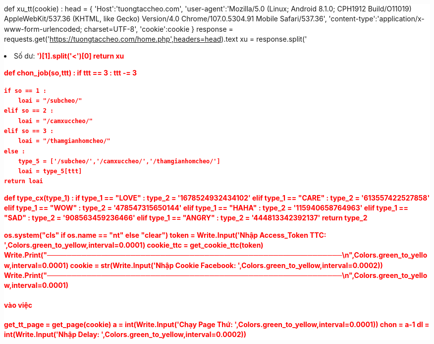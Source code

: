 def xu_tt(cookie) :
	head = {
	'Host':'tuongtaccheo.com',
	'user-agent':'Mozilla/5.0 (Linux; Android 8.1.0; CPH1912 Build/O11019) AppleWebKit/537.36 (KHTML, like Gecko) Version/4.0 Chrome/107.0.5304.91 Mobile Safari/537.36',
	'content-type':'application/x-www-form-urlencoded; charset=UTF-8',
	'cookie':cookie
	}
	response = requests.get('https://tuongtaccheo.com/home.php',headers=head).text
	xu = response.split('<li><a>Số dư: <strong style="color: red;" id="soduchinh">')[1].split('<')[0]
	return xu
    
def chon_job(so,ttt) :
	if ttt == 3 :
		ttt -= 3
	
	if so == 1 :
		loai = "/subcheo/"
	elif so == 2 :
		loai = "/camxuccheo/"
	elif so == 3 :
		loai = "/thamgianhomcheo/"
	else :
		type_5 = ['/subcheo/','/camxuccheo/','/thamgianhomcheo/']
		loai = type_5[ttt]
	return loai


def type_cx(type_1) :
	if type_1 == "LOVE" :
		type_2 = '1678524932434102'
	elif type_1 == "CARE" :
		type_2 = '613557422527858'
	elif type_1 == "WOW" :
		type_2 = '478547315650144'
	elif type_1 == "HAHA" :
		type_2 = '115940658764963'
	elif type_1 == "SAD" :
		type_2 = '908563459236466'
	elif type_1 == "ANGRY" :
		type_2 = '444813342392137'
	return type_2

	
os.system("cls" if os.name == "nt" else "clear")
token = Write.Input('Nhập Access_Token TTC: ',Colors.green_to_yellow,interval=0.0001)
cookie_ttc = get_cookie_ttc(token) 
Write.Print("────────────────────────────────────────────────────────────\n",Colors.green_to_yellow,interval=0.0001)
cookie = str(Write.Input('Nhập Cookie Facebook: ',Colors.green_to_yellow,interval=0.0002))
Write.Print("────────────────────────────────────────────────────────────\n",Colors.green_to_yellow,interval=0.0001)
#### vào việc
get_tt_page = get_page(cookie)
a = int(Write.Input('Chạy Page Thứ: ',Colors.green_to_yellow,interval=0.0001))
chon = a-1
dl = int(Write.Input('Nhập Delay: ',Colors.green_to_yellow,interval=0.0002))
